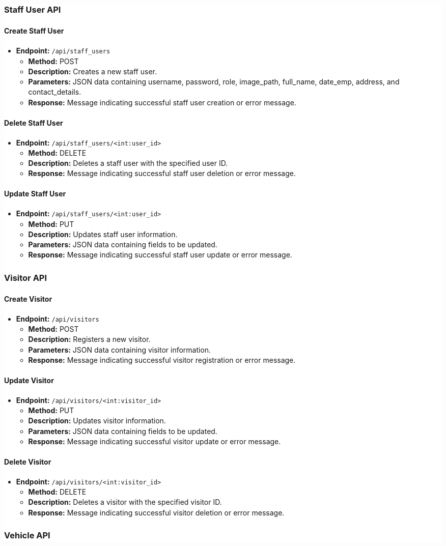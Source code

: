 ### Staff User API

#### Create Staff User

- **Endpoint:** `/api/staff_users`
  - **Method:** POST
  - **Description:** Creates a new staff user.
  - **Parameters:** JSON data containing username, password, role, image_path, full_name, date_emp, address, and contact_details.
  - **Response:** Message indicating successful staff user creation or error message.

#### Delete Staff User

- **Endpoint:** `/api/staff_users/<int:user_id>`
  - **Method:** DELETE
  - **Description:** Deletes a staff user with the specified user ID.
  - **Response:** Message indicating successful staff user deletion or error message.

#### Update Staff User

- **Endpoint:** `/api/staff_users/<int:user_id>`
  - **Method:** PUT
  - **Description:** Updates staff user information.
  - **Parameters:** JSON data containing fields to be updated.
  - **Response:** Message indicating successful staff user update or error message.

### Visitor API

#### Create Visitor

- **Endpoint:** `/api/visitors`
  - **Method:** POST
  - **Description:** Registers a new visitor.
  - **Parameters:** JSON data containing visitor information.
  - **Response:** Message indicating successful visitor registration or error message.

#### Update Visitor

- **Endpoint:** `/api/visitors/<int:visitor_id>`
  - **Method:** PUT
  - **Description:** Updates visitor information.
  - **Parameters:** JSON data containing fields to be updated.
  - **Response:** Message indicating successful visitor update or error message.

#### Delete Visitor

- **Endpoint:** `/api/visitors/<int:visitor_id>`
  - **Method:** DELETE
  - **Description:** Deletes a visitor with the specified visitor ID.
  - **Response:** Message indicating successful visitor deletion or error message.

### Vehicle API
